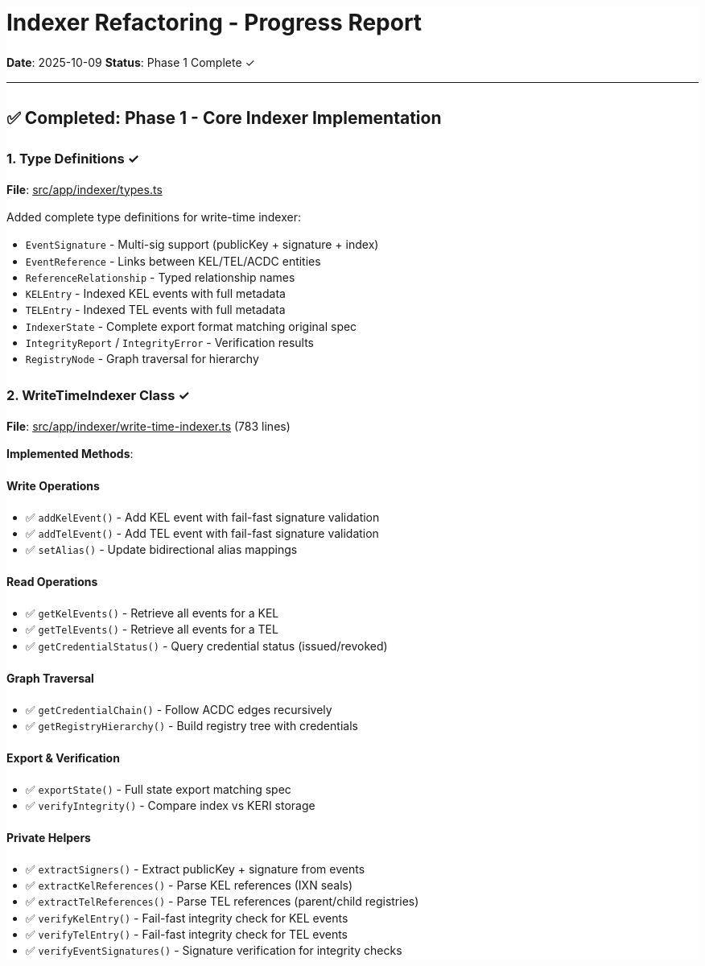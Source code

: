 # Indexer Refactoring - Progress Report

**Date**: 2025-10-09
**Status**: Phase 1 Complete ✓

---

## ✅ Completed: Phase 1 - Core Indexer Implementation

### 1. Type Definitions ✓

**File**: [src/app/indexer/types.ts](../src/app/indexer/types.ts)

Added complete type definitions for write-time indexer:
- `EventSignature` - Multi-sig support (publicKey + signature + index)
- `EventReference` - Links between KEL/TEL/ACDC entities
- `ReferenceRelationship` - Typed relationship names
- `KELEntry` - Indexed KEL events with full metadata
- `TELEntry` - Indexed TEL events with full metadata
- `IndexerState` - Complete export format matching original spec
- `IntegrityReport` / `IntegrityError` - Verification results
- `RegistryNode` - Graph traversal for hierarchy

### 2. WriteTimeIndexer Class ✓

**File**: [src/app/indexer/write-time-indexer.ts](../src/app/indexer/write-time-indexer.ts) (783 lines)

**Implemented Methods**:

#### Write Operations
- ✅ `addKelEvent()` - Add KEL event with fail-fast signature validation
- ✅ `addTelEvent()` - Add TEL event with fail-fast signature validation
- ✅ `setAlias()` - Update bidirectional alias mappings

#### Read Operations
- ✅ `getKelEvents()` - Retrieve all events for a KEL
- ✅ `getTelEvents()` - Retrieve all events for a TEL
- ✅ `getCredentialStatus()` - Query credential status (issued/revoked)

#### Graph Traversal
- ✅ `getCredentialChain()` - Follow ACDC edges recursively
- ✅ `getRegistryHierarchy()` - Build registry tree with credentials

#### Export & Verification
- ✅ `exportState()` - Full state export matching spec
- ✅ `verifyIntegrity()` - Compare index vs KERI storage

#### Private Helpers
- ✅ `extractSigners()` - Extract publicKey + signature from events
- ✅ `extractKelReferences()` - Parse KEL references (IXN seals)
- ✅ `extractTelReferences()` - Parse TEL references (parent/child registries)
- ✅ `verifyKelEntry()` - Fail-fast integrity check for KEL events
- ✅ `verifyTelEntry()` - Fail-fast integrity check for TEL events
- ✅ `verifyEventSignatures()` - Signature verification for integrity checks
